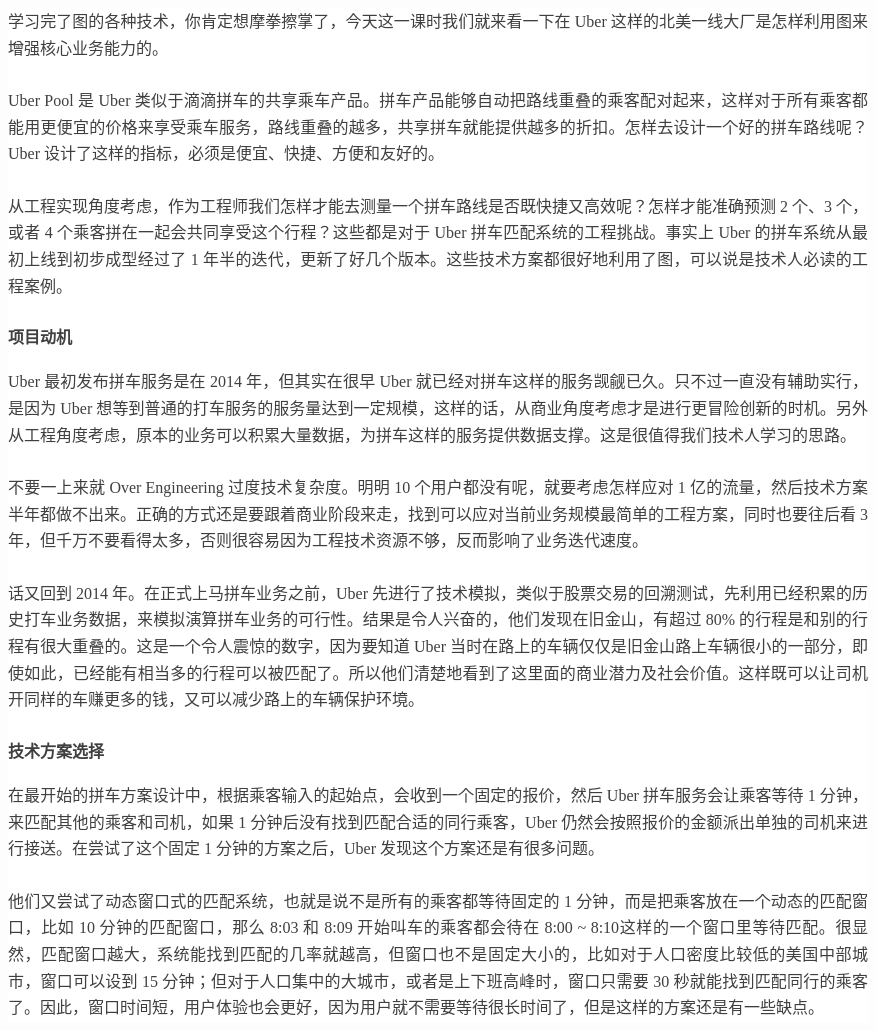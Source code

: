 <p style="text-align: justify; line-height: 1.75em;"><span></span></p>
<p style="text-align:justify;line-height: 1.7;margin-bottom: 0pt;margin-top: 0pt;font-size: 11pt;color: #494949;"><span style="color: rgb(63, 63, 63); font-family: 微软雅黑, &quot;Microsoft YaHei&quot;; font-size: 16px;">学习完了图的各种技术，你肯定</span><span style="color: rgb(63, 63, 63); font-family: 微软雅黑, &quot;Microsoft YaHei&quot;; font-size: 16px;">想</span><span style="color: rgb(63, 63, 63); font-family: 微软雅黑, &quot;Microsoft YaHei&quot;; font-size: 16px;">摩拳擦掌</span><span style="color: rgb(63, 63, 63); font-family: 微软雅黑, &quot;Microsoft YaHei&quot;; font-size: 16px;">了，</span><span style="color: rgb(63, 63, 63); font-family: 微软雅黑, &quot;Microsoft YaHei&quot;; font-size: 16px;">今天这一</span><span style="color: rgb(63, 63, 63); font-family: 微软雅黑, &quot;Microsoft YaHei&quot;; font-size: 16px;">课时</span><span style="color: rgb(63, 63, 63); font-family: 微软雅黑, &quot;Microsoft YaHei&quot;; font-size: 16px;">我们就来看一下在</span><span style="color: rgb(63, 63, 63); font-family: 微软雅黑, &quot;Microsoft YaHei&quot;; font-size: 16px;"> </span><span style="color: rgb(63, 63, 63); font-family: 微软雅黑, &quot;Microsoft YaHei&quot;; font-size: 16px;">Uber</span><span style="color: rgb(63, 63, 63); font-family: 微软雅黑, &quot;Microsoft YaHei&quot;; font-size: 16px;"> </span><span style="color: rgb(63, 63, 63); font-family: 微软雅黑, &quot;Microsoft YaHei&quot;; font-size: 16px;">这样的北美一线大厂是怎样利用图来增强核心业务能力的。</span><br></p>
<p style="text-align: justify; margin-bottom: 0pt; margin-top: 0pt; font-size: 11pt; color: rgb(73, 73, 73); line-height: 1.75em;"><br></p>
<p style="text-align: justify; margin-bottom: 0pt; margin-top: 0pt; font-size: 11pt; color: rgb(73, 73, 73); line-height: 1.75em;"><span style="color: rgb(63, 63, 63); font-family: 微软雅黑, &quot;Microsoft YaHei&quot;; font-size: 16px;">Uber Pool 是 Uber 类似于滴滴拼车的共享乘车产品。拼车产品能够自动把路线重叠的乘客配对起来，这样对于所有乘客都能用更便宜的价格来享受乘车服务，路线重叠的越多，共享拼车就能提供越多的折扣。怎样去设计一个好的拼车路线呢？Uber 设计了这样的指标，必须是便宜、快捷、方便和友好的。</span></p>
<p style="text-align: justify; margin-bottom: 0pt; margin-top: 0pt; font-size: 11pt; color: rgb(73, 73, 73); line-height: 1.75em;"><br></p>
<p style="text-align: justify; margin-bottom: 0pt; margin-top: 0pt; font-size: 11pt; color: rgb(73, 73, 73); line-height: 1.75em;"><span style="color: rgb(63, 63, 63); font-family: 微软雅黑, &quot;Microsoft YaHei&quot;; font-size: 16px;">从工程实现角度考虑，作为工程师我们怎样才能去测量一个拼车路线是否既快捷又高效呢？怎样才能准确预测 2 个、3 个，或者 4 个乘客拼在一起会共同享受这个行程？这些都是对于 Uber 拼车匹配系统的工程挑战。事实上 Uber 的拼车系统从最初上线到初步成型经过了 1 年半的迭代，更新了好几个版本。这些技术方案都很好地利用了图，可以说是技术人必读的工程案例。</span></p>
<h3><p style="line-height: 1.75em;"><span style="color: rgb(63, 63, 63); font-family: 微软雅黑, &quot;Microsoft YaHei&quot;; font-size: 16px;"><strong>项目动机</strong></span></p></h3>
<p style="text-align: justify; margin-bottom: 0pt; margin-top: 0pt; font-size: 11pt; color: rgb(73, 73, 73); line-height: 1.75em;"><span style="color: rgb(63, 63, 63); font-family: 微软雅黑, &quot;Microsoft YaHei&quot;; font-size: 16px;">Uber 最初发布拼车服务是在 2014 年，但其实在很早 Uber 就已经对拼车这样的服务觊觎已久。只不过一直没有辅助实行，是因为 Uber 想等到普通的打车服务的服务量达到一定规模，这样的话，从商业角度考虑才是进行更冒险创新的时机。另外从工程角度考虑，原本的业务可以积累大量数据，为拼车这样的服务提供数据支撑。这是很值得我们技术人学习的思路。</span></p>
<p style="text-align: justify; margin-bottom: 0pt; margin-top: 0pt; font-size: 11pt; color: rgb(73, 73, 73); line-height: 1.75em;"><br></p>
<p style="text-align: justify; margin-bottom: 0pt; margin-top: 0pt; font-size: 11pt; color: rgb(73, 73, 73); line-height: 1.75em;"><span style="color: rgb(63, 63, 63); font-family: 微软雅黑, &quot;Microsoft YaHei&quot;; font-size: 16px;">不要一上来就 Over Engineering 过度技术复杂度。明明 10 个用户都没有呢，就要考虑怎样应对 1 亿的流量，然后技术方案半年都做不出来。正确的方式还是要跟着商业阶段来走，找到可以应对当前业务规模最简单的工程方案，同时也要往后看 3 年，但千万不要看得太多，否则很容易因为工程技术资源不够，反而影响了业务迭代速度。</span></p>
<p style="text-align: justify; margin-bottom: 0pt; margin-top: 0pt; font-size: 11pt; color: rgb(73, 73, 73); line-height: 1.75em;"><br></p>
<p style="text-align: justify; margin-bottom: 0pt; margin-top: 0pt; font-size: 11pt; color: rgb(73, 73, 73); line-height: 1.75em;"><span style="color: rgb(63, 63, 63); font-family: 微软雅黑, &quot;Microsoft YaHei&quot;; font-size: 16px;">话又回到 2014 年。在正式上马拼车业务之前，Uber 先进行了技术模拟，类似于股票交易的回溯测试，先利用已经积累的历史打车业务数据，来模拟演算拼车业务的可行性。结果是令人兴奋的，他们发现在旧金山，有超过 80% 的行程是和别的行程有很大重叠的。这是一个令人震惊的数字，因为要知道 Uber 当时在路上的车辆仅仅是旧金山路上车辆很小的一部分，即使如此，已经能有相当多的行程可以被匹配了。所以他们清楚地看到了这里面的商业潜力及社会价值。这样既可以让司机开同样的车赚更多的钱，又可以减少路上的车辆保护环境。</span></p>
<h3><p style="line-height: 1.75em;"><span style="color: rgb(63, 63, 63); font-family: 微软雅黑, &quot;Microsoft YaHei&quot;; font-size: 16px;"><strong>技术方案选择</strong></span></p></h3>
<p style="text-align: justify; margin-bottom: 0pt; margin-top: 0pt; font-size: 11pt; color: rgb(73, 73, 73); line-height: 1.75em;"><span style="color: rgb(63, 63, 63); font-family: 微软雅黑, &quot;Microsoft YaHei&quot;; font-size: 16px;">在最开始的拼车方案设计中，根据乘客输入的起始点，会收到一个固定的报价，然后 Uber 拼车服务会让乘客等待 1 分钟，来匹配其他的乘客和司机，如果 1 分钟后没有找到匹配合适的同行乘客，Uber 仍然会按照报价的金额派出单独的司机来进行接送。在尝试了这个固定 1 分钟的方案之后，Uber 发现这个方案还是有很多问题。</span></p>
<p style="text-align: justify; margin-bottom: 0pt; margin-top: 0pt; font-size: 11pt; color: rgb(73, 73, 73); line-height: 1.75em;"><br></p>
<p style="text-align: justify; margin-bottom: 0pt; margin-top: 0pt; font-size: 11pt; color: rgb(73, 73, 73); line-height: 1.75em;"><span style="color: rgb(63, 63, 63); font-family: 微软雅黑, &quot;Microsoft YaHei&quot;; font-size: 16px;">他们又尝试了动态窗口式的匹配系统，也就是说不是所有的乘客都等待固定的 1 分钟，而是把乘客放在一个动态的匹配窗口，比如 10 分钟的匹配窗口，那么 8:03 和 8:09 开始叫车的乘客都会待在 8:00 ~ 8:10这样的一个窗口里等待匹配。很显然，匹配窗口越大，系统能找到匹配的几率就越高，但窗口也不是固定大小的，比如对于人口密度比较低的美国中部城市，窗口可以设到 15 分钟；但对于人口集中的大城市，或者是上下班高峰时，窗口只需要 30 秒就能找到匹配同行的乘客了。因此，窗口时间短，用户体验也会更好，因为用户就不需要等待很长时间了，但是这样的方案还是有一些缺点。</span></p>